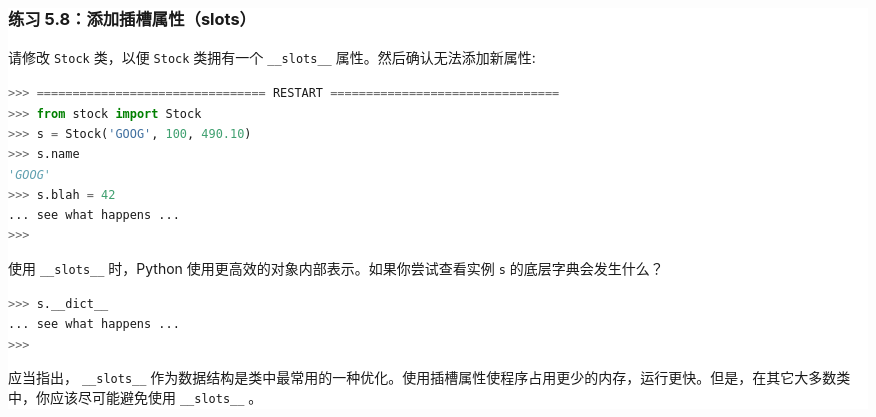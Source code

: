 ### 练习 5.8：添加插槽属性（slots）

请修改 `Stock` 类，以便 `Stock` 类拥有一个  `__slots__` 属性。然后确认无法添加新属性:

```python
>>> ================================ RESTART ================================
>>> from stock import Stock
>>> s = Stock('GOOG', 100, 490.10)
>>> s.name
'GOOG'
>>> s.blah = 42
... see what happens ...
>>>
```

 使用 `__slots__` 时，Python 使用更高效的对象内部表示。如果你尝试查看实例 `s` 的底层字典会发生什么？

```python
>>> s.__dict__
... see what happens ...
>>>
```

应当指出， `__slots__` 作为数据结构是类中最常用的一种优化。使用插槽属性使程序占用更少的内存，运行更快。但是，在其它大多数类中，你应该尽可能避免使用 `__slots__` 。

